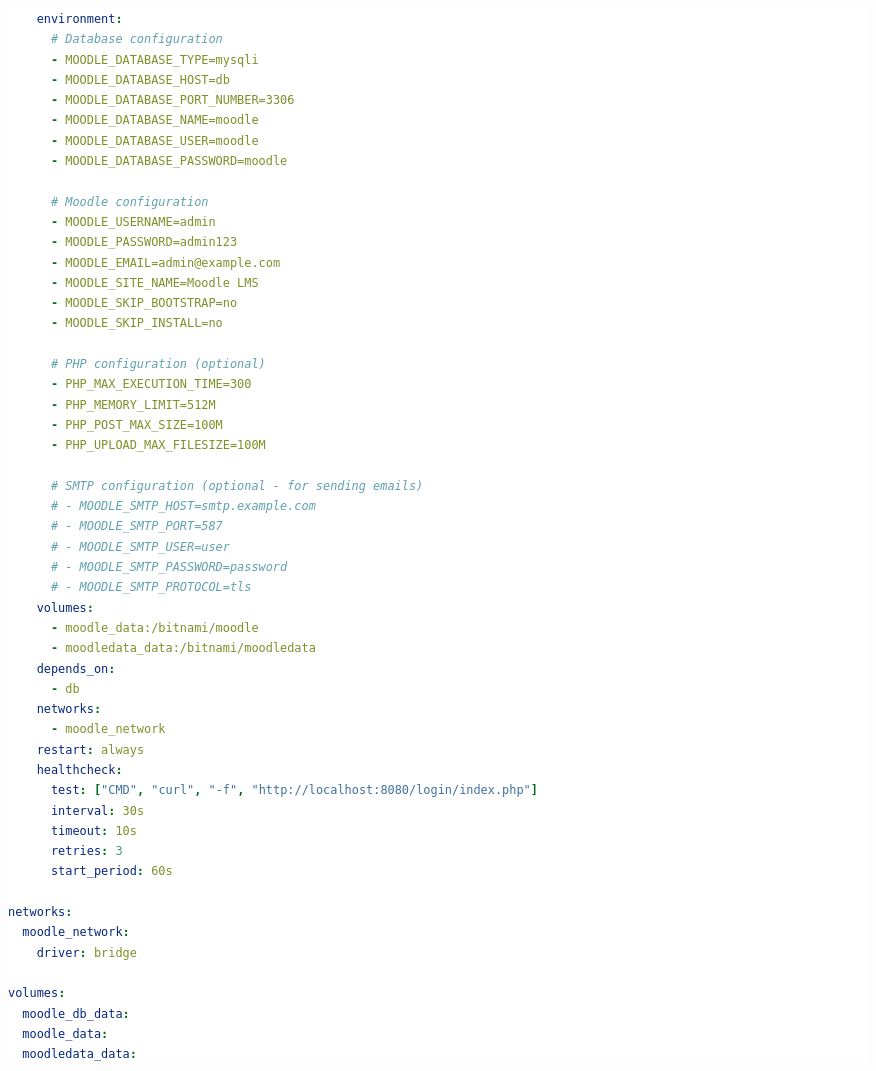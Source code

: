 ```yaml
    environment:
      # Database configuration
      - MOODLE_DATABASE_TYPE=mysqli
      - MOODLE_DATABASE_HOST=db
      - MOODLE_DATABASE_PORT_NUMBER=3306
      - MOODLE_DATABASE_NAME=moodle
      - MOODLE_DATABASE_USER=moodle
      - MOODLE_DATABASE_PASSWORD=moodle
      
      # Moodle configuration
      - MOODLE_USERNAME=admin
      - MOODLE_PASSWORD=admin123
      - MOODLE_EMAIL=admin@example.com
      - MOODLE_SITE_NAME=Moodle LMS
      - MOODLE_SKIP_BOOTSTRAP=no
      - MOODLE_SKIP_INSTALL=no
      
      # PHP configuration (optional)
      - PHP_MAX_EXECUTION_TIME=300
      - PHP_MEMORY_LIMIT=512M
      - PHP_POST_MAX_SIZE=100M
      - PHP_UPLOAD_MAX_FILESIZE=100M
      
      # SMTP configuration (optional - for sending emails)
      # - MOODLE_SMTP_HOST=smtp.example.com
      # - MOODLE_SMTP_PORT=587
      # - MOODLE_SMTP_USER=user
      # - MOODLE_SMTP_PASSWORD=password
      # - MOODLE_SMTP_PROTOCOL=tls
    volumes:
      - moodle_data:/bitnami/moodle
      - moodledata_data:/bitnami/moodledata
    depends_on:
      - db
    networks:
      - moodle_network
    restart: always
    healthcheck:
      test: ["CMD", "curl", "-f", "http://localhost:8080/login/index.php"]
      interval: 30s
      timeout: 10s
      retries: 3
      start_period: 60s

networks:
  moodle_network:
    driver: bridge

volumes:
  moodle_db_data:
  moodle_data:
  moodledata_data:

```
